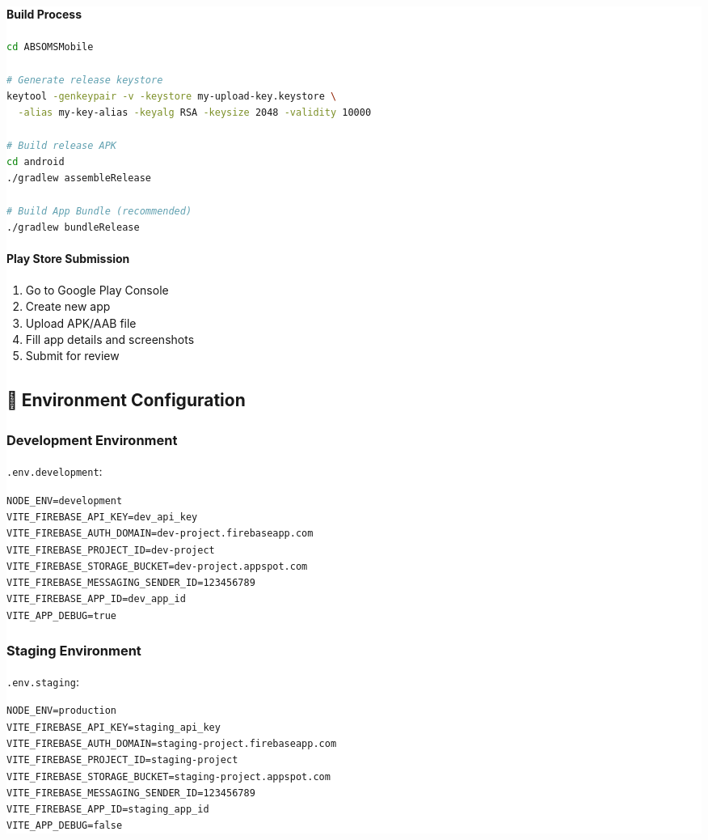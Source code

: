 #### Build Process

```bash
cd ABSOMSMobile

# Generate release keystore
keytool -genkeypair -v -keystore my-upload-key.keystore \
  -alias my-key-alias -keyalg RSA -keysize 2048 -validity 10000

# Build release APK
cd android
./gradlew assembleRelease

# Build App Bundle (recommended)
./gradlew bundleRelease
```

#### Play Store Submission

1. Go to Google Play Console
2. Create new app
3. Upload APK/AAB file
4. Fill app details and screenshots
5. Submit for review

## 🔧 Environment Configuration

### Development Environment

`.env.development`:

```env
NODE_ENV=development
VITE_FIREBASE_API_KEY=dev_api_key
VITE_FIREBASE_AUTH_DOMAIN=dev-project.firebaseapp.com
VITE_FIREBASE_PROJECT_ID=dev-project
VITE_FIREBASE_STORAGE_BUCKET=dev-project.appspot.com
VITE_FIREBASE_MESSAGING_SENDER_ID=123456789
VITE_FIREBASE_APP_ID=dev_app_id
VITE_APP_DEBUG=true
```

### Staging Environment

`.env.staging`:

```env
NODE_ENV=production
VITE_FIREBASE_API_KEY=staging_api_key
VITE_FIREBASE_AUTH_DOMAIN=staging-project.firebaseapp.com
VITE_FIREBASE_PROJECT_ID=staging-project
VITE_FIREBASE_STORAGE_BUCKET=staging-project.appspot.com
VITE_FIREBASE_MESSAGING_SENDER_ID=123456789
VITE_FIREBASE_APP_ID=staging_app_id
VITE_APP_DEBUG=false
```
